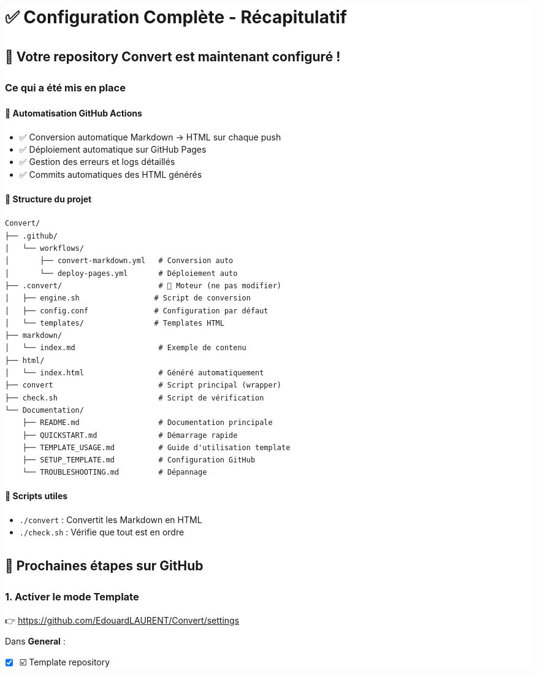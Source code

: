 # ✅ Configuration Complète - Récapitulatif

## 🎉 Votre repository Convert est maintenant configuré !

### Ce qui a été mis en place

#### 🤖 Automatisation GitHub Actions
- ✅ Conversion automatique Markdown → HTML sur chaque push
- ✅ Déploiement automatique sur GitHub Pages
- ✅ Gestion des erreurs et logs détaillés
- ✅ Commits automatiques des HTML générés

#### 📁 Structure du projet
```
Convert/
├── .github/
│   └── workflows/
│       ├── convert-markdown.yml   # Conversion auto
│       └── deploy-pages.yml       # Déploiement auto
├── .convert/                      # 🔧 Moteur (ne pas modifier)
│   ├── engine.sh                 # Script de conversion
│   ├── config.conf               # Configuration par défaut
│   └── templates/                # Templates HTML
├── markdown/
│   └── index.md                   # Exemple de contenu
├── html/
│   └── index.html                 # Généré automatiquement
├── convert                        # Script principal (wrapper)
├── check.sh                       # Script de vérification
└── Documentation/
    ├── README.md                  # Documentation principale
    ├── QUICKSTART.md              # Démarrage rapide
    ├── TEMPLATE_USAGE.md          # Guide d'utilisation template
    ├── SETUP_TEMPLATE.md          # Configuration GitHub
    └── TROUBLESHOOTING.md         # Dépannage
```

#### 🔧 Scripts utiles
- `./convert` : Convertit les Markdown en HTML
- `./check.sh` : Vérifie que tout est en ordre

## 🚀 Prochaines étapes sur GitHub

### 1. Activer le mode Template
👉 https://github.com/EdouardLAURENT/Convert/settings

Dans **General** :
- [x] ☑️ Template repository
